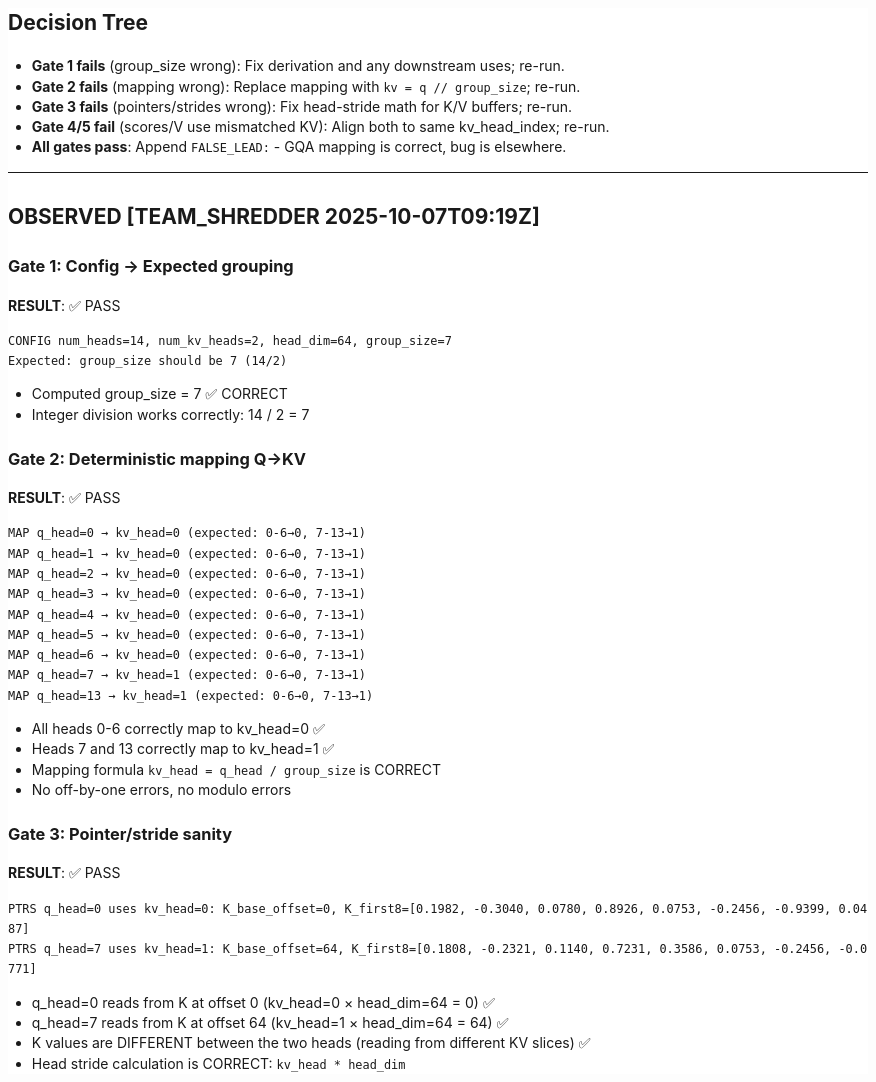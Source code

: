 
## Decision Tree

- **Gate 1 fails** (group_size wrong): Fix derivation and any downstream uses; re-run.
- **Gate 2 fails** (mapping wrong): Replace mapping with `kv = q // group_size`; re-run.
- **Gate 3 fails** (pointers/strides wrong): Fix head-stride math for K/V buffers; re-run.
- **Gate 4/5 fail** (scores/V use mismatched KV): Align both to same kv_head_index; re-run.
- **All gates pass**: Append `FALSE_LEAD:` - GQA mapping is correct, bug is elsewhere.

---

## OBSERVED [TEAM_SHREDDER 2025-10-07T09:19Z]

### Gate 1: Config → Expected grouping
**RESULT**: ✅ PASS
```
CONFIG num_heads=14, num_kv_heads=2, head_dim=64, group_size=7
Expected: group_size should be 7 (14/2)
```
- Computed group_size = 7 ✅ CORRECT
- Integer division works correctly: 14 / 2 = 7

### Gate 2: Deterministic mapping Q→KV
**RESULT**: ✅ PASS
```
MAP q_head=0 → kv_head=0 (expected: 0-6→0, 7-13→1)
MAP q_head=1 → kv_head=0 (expected: 0-6→0, 7-13→1)
MAP q_head=2 → kv_head=0 (expected: 0-6→0, 7-13→1)
MAP q_head=3 → kv_head=0 (expected: 0-6→0, 7-13→1)
MAP q_head=4 → kv_head=0 (expected: 0-6→0, 7-13→1)
MAP q_head=5 → kv_head=0 (expected: 0-6→0, 7-13→1)
MAP q_head=6 → kv_head=0 (expected: 0-6→0, 7-13→1)
MAP q_head=7 → kv_head=1 (expected: 0-6→0, 7-13→1)
MAP q_head=13 → kv_head=1 (expected: 0-6→0, 7-13→1)
```
- All heads 0-6 correctly map to kv_head=0 ✅
- Heads 7 and 13 correctly map to kv_head=1 ✅
- Mapping formula `kv_head = q_head / group_size` is CORRECT
- No off-by-one errors, no modulo errors

### Gate 3: Pointer/stride sanity
**RESULT**: ✅ PASS
```
PTRS q_head=0 uses kv_head=0: K_base_offset=0, K_first8=[0.1982, -0.3040, 0.0780, 0.8926, 0.0753, -0.2456, -0.9399, 0.0487]
PTRS q_head=7 uses kv_head=1: K_base_offset=64, K_first8=[0.1808, -0.2321, 0.1140, 0.7231, 0.3586, 0.0753, -0.2456, -0.0771]
```
- q_head=0 reads from K at offset 0 (kv_head=0 × head_dim=64 = 0) ✅
- q_head=7 reads from K at offset 64 (kv_head=1 × head_dim=64 = 64) ✅
- K values are DIFFERENT between the two heads (reading from different KV slices) ✅
- Head stride calculation is CORRECT: `kv_head * head_dim`
